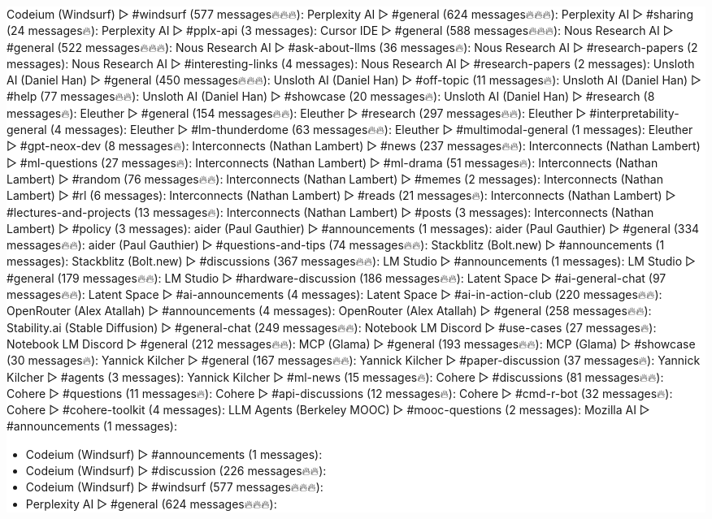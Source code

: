 Codeium (Windsurf) ▷ #windsurf (577 messages🔥🔥🔥):
Perplexity AI ▷ #general (624 messages🔥🔥🔥):
Perplexity AI ▷ #sharing (24 messages🔥):
Perplexity AI ▷ #pplx-api (3 messages):
Cursor IDE ▷ #general (588 messages🔥🔥🔥):
Nous Research AI ▷ #general (522 messages🔥🔥🔥):
Nous Research AI ▷ #ask-about-llms (36 messages🔥):
Nous Research AI ▷ #research-papers (2 messages):
Nous Research AI ▷ #interesting-links (4 messages):
Nous Research AI ▷ #research-papers (2 messages):
Unsloth AI (Daniel Han) ▷ #general (450 messages🔥🔥🔥):
Unsloth AI (Daniel Han) ▷ #off-topic (11 messages🔥):
Unsloth AI (Daniel Han) ▷ #help (77 messages🔥🔥):
Unsloth AI (Daniel Han) ▷ #showcase (20 messages🔥):
Unsloth AI (Daniel Han) ▷ #research (8 messages🔥):
Eleuther ▷ #general (154 messages🔥🔥):
Eleuther ▷ #research (297 messages🔥🔥):
Eleuther ▷ #interpretability-general (4 messages):
Eleuther ▷ #lm-thunderdome (63 messages🔥🔥):
Eleuther ▷ #multimodal-general (1 messages):
Eleuther ▷ #gpt-neox-dev (8 messages🔥):
Interconnects (Nathan Lambert) ▷ #news (237 messages🔥🔥):
Interconnects (Nathan Lambert) ▷ #ml-questions (27 messages🔥):
Interconnects (Nathan Lambert) ▷ #ml-drama (51 messages🔥):
Interconnects (Nathan Lambert) ▷ #random (76 messages🔥🔥):
Interconnects (Nathan Lambert) ▷ #memes (2 messages):
Interconnects (Nathan Lambert) ▷ #rl (6 messages):
Interconnects (Nathan Lambert) ▷ #reads (21 messages🔥):
Interconnects (Nathan Lambert) ▷ #lectures-and-projects (13 messages🔥):
Interconnects (Nathan Lambert) ▷ #posts (3 messages):
Interconnects (Nathan Lambert) ▷ #policy (3 messages):
aider (Paul Gauthier) ▷ #announcements (1 messages):
aider (Paul Gauthier) ▷ #general (334 messages🔥🔥):
aider (Paul Gauthier) ▷ #questions-and-tips (74 messages🔥🔥):
Stackblitz (Bolt.new) ▷ #announcements (1 messages):
Stackblitz (Bolt.new) ▷ #discussions (367 messages🔥🔥):
LM Studio ▷ #announcements (1 messages):
LM Studio ▷ #general (179 messages🔥🔥):
LM Studio ▷ #hardware-discussion (186 messages🔥🔥):
Latent Space ▷ #ai-general-chat (97 messages🔥🔥):
Latent Space ▷ #ai-announcements (4 messages):
Latent Space ▷ #ai-in-action-club (220 messages🔥🔥):
OpenRouter (Alex Atallah) ▷ #announcements (4 messages):
OpenRouter (Alex Atallah) ▷ #general (258 messages🔥🔥):
Stability.ai (Stable Diffusion) ▷ #general-chat (249 messages🔥🔥):
Notebook LM Discord ▷ #use-cases (27 messages🔥):
Notebook LM Discord ▷ #general (212 messages🔥🔥):
MCP (Glama) ▷ #general (193 messages🔥🔥):
MCP (Glama) ▷ #showcase (30 messages🔥):
Yannick Kilcher ▷ #general (167 messages🔥🔥):
Yannick Kilcher ▷ #paper-discussion (37 messages🔥):
Yannick Kilcher ▷ #agents (3 messages):
Yannick Kilcher ▷ #ml-news (15 messages🔥):
Cohere ▷ #discussions (81 messages🔥🔥):
Cohere ▷ #questions (11 messages🔥):
Cohere ▷ #api-discussions (12 messages🔥):
Cohere ▷ #cmd-r-bot (32 messages🔥):
Cohere ▷ #cohere-toolkit (4 messages):
LLM Agents (Berkeley MOOC) ▷ #mooc-questions (2 messages):
Mozilla AI ▷ #announcements (1 messages):
* Codeium (Windsurf) ▷ #announcements (1 messages):
* Codeium (Windsurf) ▷ #discussion (226 messages🔥🔥):
* Codeium (Windsurf) ▷ #windsurf (577 messages🔥🔥🔥):
* Perplexity AI ▷ #general (624 messages🔥🔥🔥):